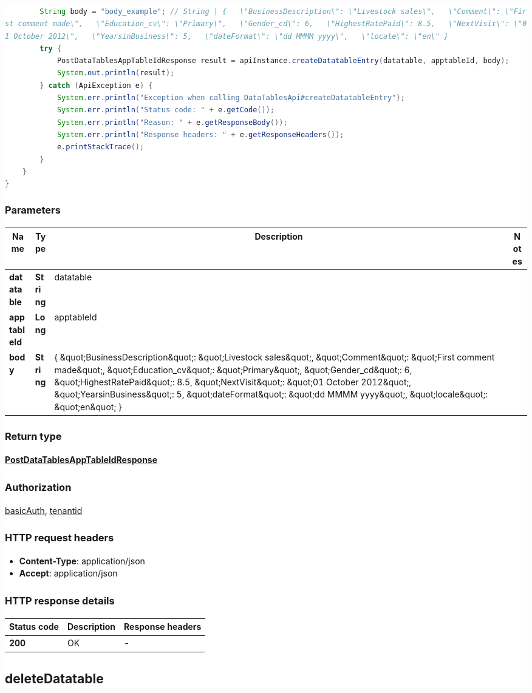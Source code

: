 ```java
        String body = "body_example"; // String | {   \"BusinessDescription\": \"Livestock sales\",   \"Comment\": \"First comment made\",   \"Education_cv\": \"Primary\",   \"Gender_cd\": 6,   \"HighestRatePaid\": 8.5,   \"NextVisit\": \"01 October 2012\",   \"YearsinBusiness\": 5,   \"dateFormat\": \"dd MMMM yyyy\",   \"locale\": \"en\" }
        try {
            PostDataTablesAppTableIdResponse result = apiInstance.createDatatableEntry(datatable, apptableId, body);
            System.out.println(result);
        } catch (ApiException e) {
            System.err.println("Exception when calling DataTablesApi#createDatatableEntry");
            System.err.println("Status code: " + e.getCode());
            System.err.println("Reason: " + e.getResponseBody());
            System.err.println("Response headers: " + e.getResponseHeaders());
            e.printStackTrace();
        }
    }
}
```

### Parameters


Name | Type | Description  | Notes
------------- | ------------- | ------------- | -------------
 **datatable** | **String**| datatable |
 **apptableId** | **Long**| apptableId |
 **body** | **String**| {   \&quot;BusinessDescription\&quot;: \&quot;Livestock sales\&quot;,   \&quot;Comment\&quot;: \&quot;First comment made\&quot;,   \&quot;Education_cv\&quot;: \&quot;Primary\&quot;,   \&quot;Gender_cd\&quot;: 6,   \&quot;HighestRatePaid\&quot;: 8.5,   \&quot;NextVisit\&quot;: \&quot;01 October 2012\&quot;,   \&quot;YearsinBusiness\&quot;: 5,   \&quot;dateFormat\&quot;: \&quot;dd MMMM yyyy\&quot;,   \&quot;locale\&quot;: \&quot;en\&quot; } |

### Return type

[**PostDataTablesAppTableIdResponse**](PostDataTablesAppTableIdResponse.md)

### Authorization

[basicAuth](../README.md#basicAuth), [tenantid](../README.md#tenantid)

### HTTP request headers

- **Content-Type**: application/json
- **Accept**: application/json

### HTTP response details
| Status code | Description | Response headers |
|-------------|-------------|------------------|
| **200** | OK |  -  |


## deleteDatatable
